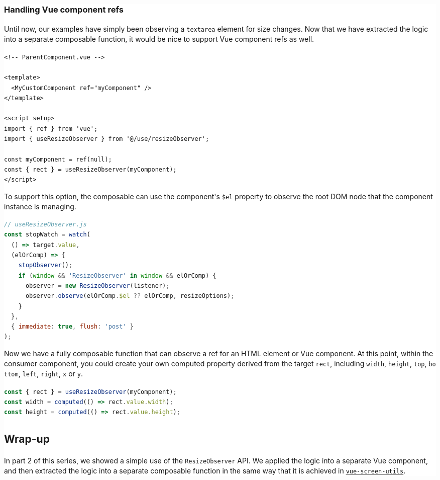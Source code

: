 ### Handling Vue component refs

Until now, our examples have simply been observing a `textarea` element for size changes. Now that we have extracted the logic into a separate composable function, it would be nice to support Vue component refs as well.

```vue
<!-- ParentComponent.vue -->

<template>
  <MyCustomComponent ref="myComponent" />
</template>

<script setup>
import { ref } from 'vue';
import { useResizeObserver } from '@/use/resizeObserver';

const myComponent = ref(null);
const { rect } = useResizeObserver(myComponent);
</script>
```

To support this option, the composable can use the component's `$el` property to observe the root DOM node that the component instance is managing.

```js
// useResizeObserver.js
const stopWatch = watch(
  () => target.value,
  (elOrComp) => {
    stopObserver();
    if (window && 'ResizeObserver' in window && elOrComp) {
      observer = new ResizeObserver(listener);
      observer.observe(elOrComp.$el ?? elOrComp, resizeOptions);
    }
  },
  { immediate: true, flush: 'post' }
);
```

Now we have a fully composable function that can observe a ref for an HTML element or Vue component. At this point, within the consumer component, you could create your own computed property derived from the target `rect`, including `width`, `height`, `top`, `bottom`, `left`, `right`, `x` or `y`.

```js
const { rect } = useResizeObserver(myComponent);
const width = computed(() => rect.value.width);
const height = computed(() => rect.value.height);
```

## Wrap-up

In part 2 of this series, we showed a simple use of the `ResizeObserver` API. We applied the logic into a separate Vue component, and then extracted the logic into a separate composable function in the same way that it is achieved in [`vue-screen-utils`](https://github.com/nathanreyes/vue-screen-utils).
